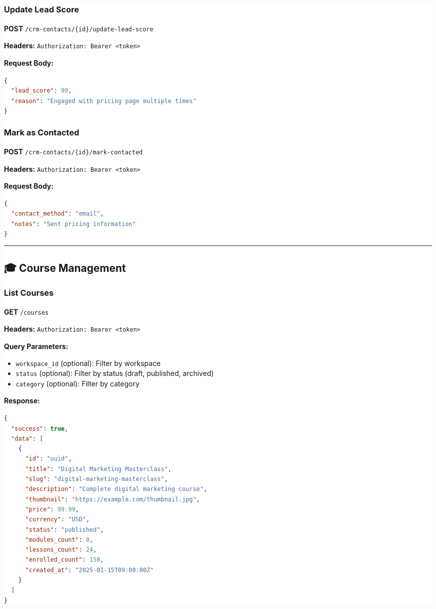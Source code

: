 ### Update Lead Score
**POST** `/crm-contacts/{id}/update-lead-score`

**Headers:** `Authorization: Bearer <token>`

**Request Body:**
```json
{
  "lead_score": 90,
  "reason": "Engaged with pricing page multiple times"
}
```

### Mark as Contacted
**POST** `/crm-contacts/{id}/mark-contacted`

**Headers:** `Authorization: Bearer <token>`

**Request Body:**
```json
{
  "contact_method": "email",
  "notes": "Sent pricing information"
}
```

---

## 🎓 Course Management

### List Courses
**GET** `/courses`

**Headers:** `Authorization: Bearer <token>`

**Query Parameters:**
- `workspace_id` (optional): Filter by workspace
- `status` (optional): Filter by status (draft, published, archived)
- `category` (optional): Filter by category

**Response:**
```json
{
  "success": true,
  "data": [
    {
      "id": "uuid",
      "title": "Digital Marketing Masterclass",
      "slug": "digital-marketing-masterclass",
      "description": "Complete digital marketing course",
      "thumbnail": "https://example.com/thumbnail.jpg",
      "price": 99.99,
      "currency": "USD",
      "status": "published",
      "modules_count": 8,
      "lessons_count": 24,
      "enrolled_count": 150,
      "created_at": "2025-01-15T09:00:00Z"
    }
  ]
}
```
